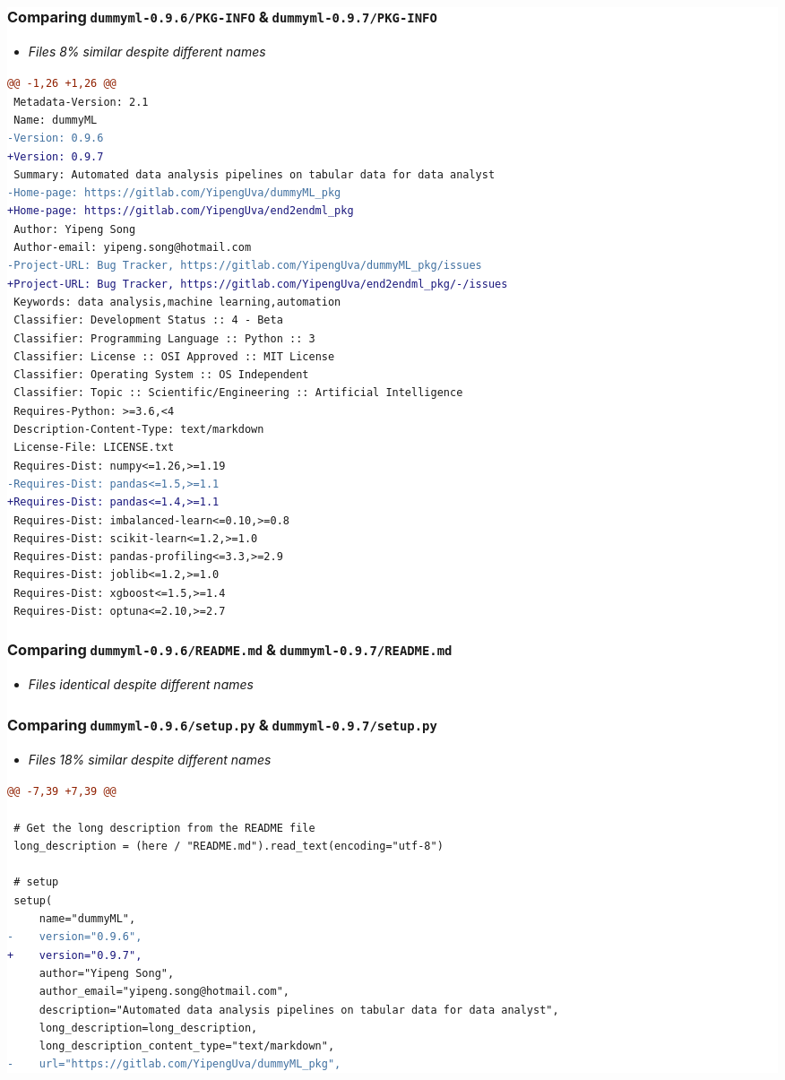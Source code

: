 ### Comparing `dummyml-0.9.6/PKG-INFO` & `dummyml-0.9.7/PKG-INFO`

 * *Files 8% similar despite different names*

```diff
@@ -1,26 +1,26 @@
 Metadata-Version: 2.1
 Name: dummyML
-Version: 0.9.6
+Version: 0.9.7
 Summary: Automated data analysis pipelines on tabular data for data analyst
-Home-page: https://gitlab.com/YipengUva/dummyML_pkg
+Home-page: https://gitlab.com/YipengUva/end2endml_pkg
 Author: Yipeng Song
 Author-email: yipeng.song@hotmail.com
-Project-URL: Bug Tracker, https://gitlab.com/YipengUva/dummyML_pkg/issues
+Project-URL: Bug Tracker, https://gitlab.com/YipengUva/end2endml_pkg/-/issues
 Keywords: data analysis,machine learning,automation
 Classifier: Development Status :: 4 - Beta
 Classifier: Programming Language :: Python :: 3
 Classifier: License :: OSI Approved :: MIT License
 Classifier: Operating System :: OS Independent
 Classifier: Topic :: Scientific/Engineering :: Artificial Intelligence
 Requires-Python: >=3.6,<4
 Description-Content-Type: text/markdown
 License-File: LICENSE.txt
 Requires-Dist: numpy<=1.26,>=1.19
-Requires-Dist: pandas<=1.5,>=1.1
+Requires-Dist: pandas<=1.4,>=1.1
 Requires-Dist: imbalanced-learn<=0.10,>=0.8
 Requires-Dist: scikit-learn<=1.2,>=1.0
 Requires-Dist: pandas-profiling<=3.3,>=2.9
 Requires-Dist: joblib<=1.2,>=1.0
 Requires-Dist: xgboost<=1.5,>=1.4
 Requires-Dist: optuna<=2.10,>=2.7
```

### Comparing `dummyml-0.9.6/README.md` & `dummyml-0.9.7/README.md`

 * *Files identical despite different names*

### Comparing `dummyml-0.9.6/setup.py` & `dummyml-0.9.7/setup.py`

 * *Files 18% similar despite different names*

```diff
@@ -7,39 +7,39 @@
 
 # Get the long description from the README file
 long_description = (here / "README.md").read_text(encoding="utf-8")
 
 # setup
 setup(
     name="dummyML",
-    version="0.9.6",
+    version="0.9.7",
     author="Yipeng Song",
     author_email="yipeng.song@hotmail.com",
     description="Automated data analysis pipelines on tabular data for data analyst",
     long_description=long_description,
     long_description_content_type="text/markdown",
-    url="https://gitlab.com/YipengUva/dummyML_pkg",
```